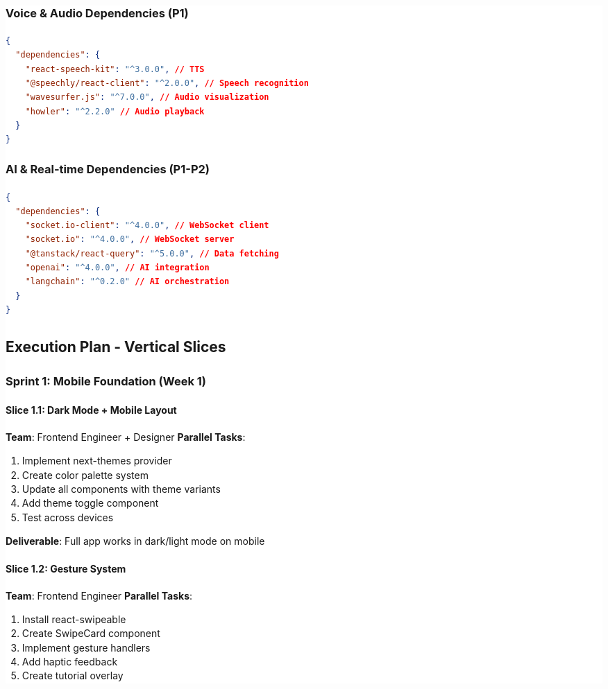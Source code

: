 ### Voice & Audio Dependencies (P1)

```json
{
  "dependencies": {
    "react-speech-kit": "^3.0.0", // TTS
    "@speechly/react-client": "^2.0.0", // Speech recognition
    "wavesurfer.js": "^7.0.0", // Audio visualization
    "howler": "^2.2.0" // Audio playback
  }
}
```

### AI & Real-time Dependencies (P1-P2)

```json
{
  "dependencies": {
    "socket.io-client": "^4.0.0", // WebSocket client
    "socket.io": "^4.0.0", // WebSocket server
    "@tanstack/react-query": "^5.0.0", // Data fetching
    "openai": "^4.0.0", // AI integration
    "langchain": "^0.2.0" // AI orchestration
  }
}
```

## Execution Plan - Vertical Slices

### Sprint 1: Mobile Foundation (Week 1)

#### Slice 1.1: Dark Mode + Mobile Layout

**Team**: Frontend Engineer + Designer
**Parallel Tasks**:

1. Implement next-themes provider
2. Create color palette system
3. Update all components with theme variants
4. Add theme toggle component
5. Test across devices

**Deliverable**: Full app works in dark/light mode on mobile

#### Slice 1.2: Gesture System

**Team**: Frontend Engineer
**Parallel Tasks**:

1. Install react-swipeable
2. Create SwipeCard component
3. Implement gesture handlers
4. Add haptic feedback
5. Create tutorial overlay
